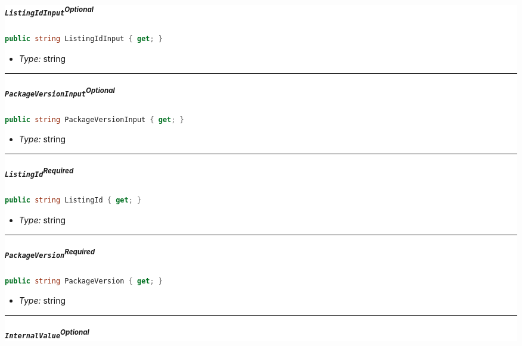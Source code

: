 
##### `ListingIdInput`<sup>Optional</sup> <a name="ListingIdInput" id="rhizo-co-terraform-provider-oci.licenseManagerProductLicense.LicenseManagerProductLicenseImagesOutputReference.property.listingIdInput"></a>

```csharp
public string ListingIdInput { get; }
```

- *Type:* string

---

##### `PackageVersionInput`<sup>Optional</sup> <a name="PackageVersionInput" id="rhizo-co-terraform-provider-oci.licenseManagerProductLicense.LicenseManagerProductLicenseImagesOutputReference.property.packageVersionInput"></a>

```csharp
public string PackageVersionInput { get; }
```

- *Type:* string

---

##### `ListingId`<sup>Required</sup> <a name="ListingId" id="rhizo-co-terraform-provider-oci.licenseManagerProductLicense.LicenseManagerProductLicenseImagesOutputReference.property.listingId"></a>

```csharp
public string ListingId { get; }
```

- *Type:* string

---

##### `PackageVersion`<sup>Required</sup> <a name="PackageVersion" id="rhizo-co-terraform-provider-oci.licenseManagerProductLicense.LicenseManagerProductLicenseImagesOutputReference.property.packageVersion"></a>

```csharp
public string PackageVersion { get; }
```

- *Type:* string

---

##### `InternalValue`<sup>Optional</sup> <a name="InternalValue" id="rhizo-co-terraform-provider-oci.licenseManagerProductLicense.LicenseManagerProductLicenseImagesOutputReference.property.internalValue"></a>
